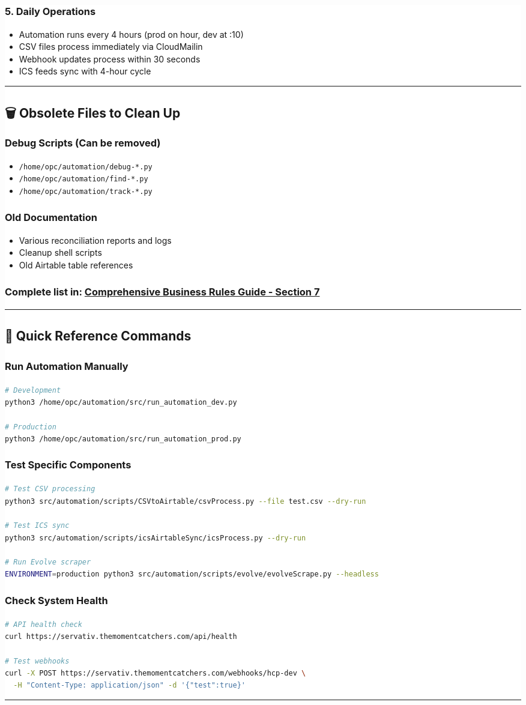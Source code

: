 ### 5. **Daily Operations**
- Automation runs every 4 hours (prod on hour, dev at :10)
- CSV files process immediately via CloudMailin
- Webhook updates process within 30 seconds
- ICS feeds sync with 4-hour cycle

---

## 🗑️ Obsolete Files to Clean Up

### Debug Scripts (Can be removed)
- `/home/opc/automation/debug-*.py`
- `/home/opc/automation/find-*.py`
- `/home/opc/automation/track-*.py`

### Old Documentation
- Various reconciliation reports and logs
- Cleanup shell scripts
- Old Airtable table references

### Complete list in: [Comprehensive Business Rules Guide - Section 7](./COMPREHENSIVE_BUSINESS_RULES_GUIDE_7-11-25.md#7-identify-unnecessaryobsolete-files-and-components)

---

## 🔧 Quick Reference Commands

### Run Automation Manually
```bash
# Development
python3 /home/opc/automation/src/run_automation_dev.py

# Production
python3 /home/opc/automation/src/run_automation_prod.py
```

### Test Specific Components
```bash
# Test CSV processing
python3 src/automation/scripts/CSVtoAirtable/csvProcess.py --file test.csv --dry-run

# Test ICS sync
python3 src/automation/scripts/icsAirtableSync/icsProcess.py --dry-run

# Run Evolve scraper
ENVIRONMENT=production python3 src/automation/scripts/evolve/evolveScrape.py --headless
```

### Check System Health
```bash
# API health check
curl https://servativ.themomentcatchers.com/api/health

# Test webhooks
curl -X POST https://servativ.themomentcatchers.com/webhooks/hcp-dev \
  -H "Content-Type: application/json" -d '{"test":true}'
```

---